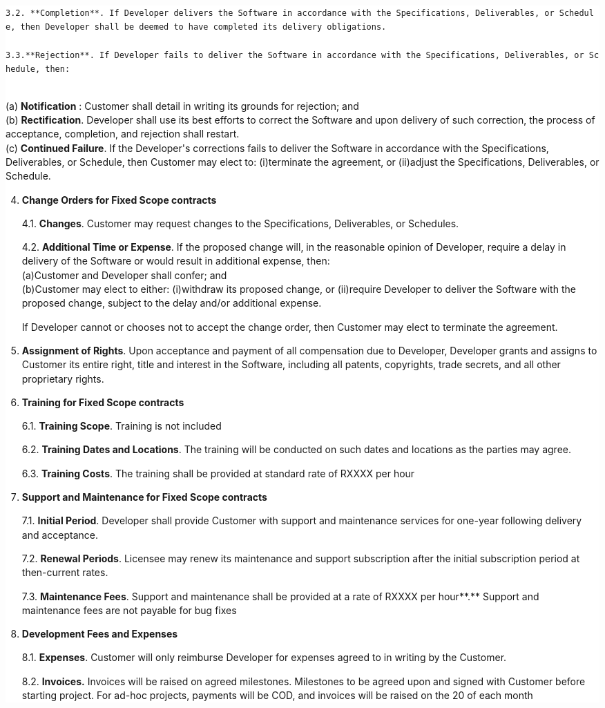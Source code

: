   	3.2. **Completion**. If Developer delivers the Software in accordance with the Specifications, Deliverables, or Schedule, then Developer shall be deemed to have completed its delivery obligations.
  	
  	3.3.**Rejection**. If Developer fails to deliver the Software in accordance with the Specifications, Deliverables, or Schedule, then:
<br>(a) **Notification** : Customer shall detail in writing its grounds for rejection; and
<br>(b) **Rectification**. Developer shall use its best efforts to correct the Software and upon delivery of such correction, the process of acceptance, completion, and rejection shall restart.
<br>(c) **Continued Failure**. If the Developer&#39;s corrections fails to deliver the Software in accordance with the Specifications, Deliverables, or Schedule, then Customer may elect to:
(i)terminate the agreement, or (ii)adjust the Specifications, Deliverables, or Schedule.

4. **Change Orders for Fixed Scope contracts**

	4.1. **Changes**. Customer may request changes to the Specifications, Deliverables, or Schedules.

	4.2. **Additional Time or Expense**. If the proposed change will, in the reasonable opinion of Developer, require a delay in delivery of the Software or would result in additional expense, then:
<br>(a)Customer and Developer shall confer; and
<br>(b)Customer may elect to either:
		(i)withdraw its proposed change, or
		(ii)require Developer to deliver the Software with the proposed change, subject to the delay and/or additional expense.

	If Developer cannot or chooses not to accept the change order, then Customer may elect to terminate the agreement.

5. **Assignment of Rights**. Upon acceptance and payment of all compensation due to Developer, Developer grants and assigns to Customer its entire right, title and interest in the Software, including all patents, copyrights, trade secrets, and all other proprietary rights.

6. **Training for Fixed Scope contracts**

	6.1. **Training Scope**. Training is not included

	6.2. **Training Dates and Locations**. The training will be conducted on such dates and locations as the parties may agree.

	6.3. **Training Costs**. The training shall be provided at standard rate of RXXXX per hour

7. **Support and Maintenance for Fixed Scope contracts**

	7.1. **Initial Period**. Developer shall provide Customer with support and maintenance services for one-year following delivery and acceptance.
	
	7.2. **Renewal Periods**. Licensee may renew its maintenance and support subscription after the initial subscription period at then-current rates.
	
	7.3. **Maintenance Fees**. Support and maintenance shall be provided at a rate of RXXXX per hour**.**  Support and maintenance fees are not payable for bug fixes

8. **Development Fees and Expenses**

	8.1. **Expenses**. Customer will only reimburse Developer for expenses agreed to in writing by the Customer.

	8.2. **Invoices.** Invoices will be raised on agreed milestones. Milestones to be agreed upon and signed with Customer before starting project. For ad-hoc projects, payments will be COD, and invoices will be raised on the 20 of each month
